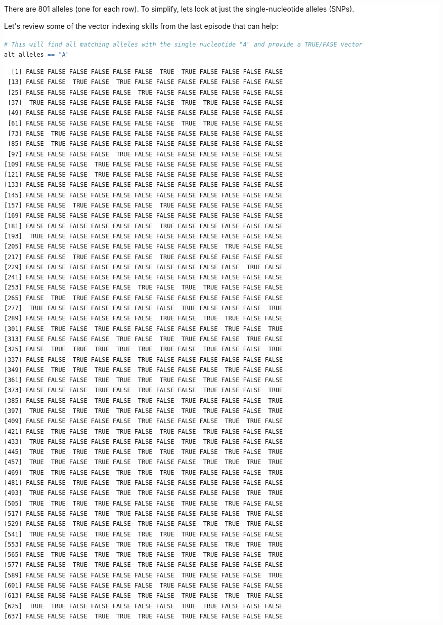 There are 801 alleles (one for each row). To simplify, lets look at just the
single-nucleotide alleles (SNPs). 

Let's review some of the vector indexing skills from the last episode that can help:


``` r
# This will find all matching alleles with the single nucleotide "A" and provide a TRUE/FASE vector
alt_alleles == "A"
```

``` output
  [1] FALSE FALSE FALSE FALSE FALSE FALSE  TRUE  TRUE FALSE FALSE FALSE FALSE
 [13] FALSE FALSE  TRUE FALSE  TRUE FALSE FALSE FALSE FALSE FALSE FALSE FALSE
 [25] FALSE FALSE FALSE FALSE FALSE  TRUE FALSE FALSE FALSE FALSE FALSE FALSE
 [37]  TRUE FALSE FALSE FALSE FALSE FALSE FALSE  TRUE  TRUE FALSE FALSE FALSE
 [49] FALSE FALSE FALSE FALSE FALSE FALSE FALSE FALSE FALSE FALSE FALSE FALSE
 [61] FALSE FALSE FALSE FALSE FALSE FALSE FALSE  TRUE  TRUE FALSE FALSE FALSE
 [73] FALSE  TRUE FALSE FALSE FALSE FALSE FALSE FALSE FALSE FALSE FALSE FALSE
 [85] FALSE  TRUE FALSE FALSE FALSE FALSE FALSE FALSE FALSE FALSE FALSE FALSE
 [97] FALSE FALSE FALSE FALSE  TRUE FALSE FALSE FALSE FALSE FALSE FALSE FALSE
[109] FALSE FALSE FALSE  TRUE FALSE FALSE FALSE FALSE FALSE FALSE FALSE FALSE
[121] FALSE FALSE FALSE  TRUE FALSE FALSE FALSE FALSE FALSE FALSE FALSE FALSE
[133] FALSE FALSE FALSE FALSE FALSE FALSE FALSE FALSE FALSE FALSE FALSE FALSE
[145] FALSE FALSE FALSE FALSE FALSE FALSE FALSE FALSE FALSE FALSE FALSE FALSE
[157] FALSE FALSE  TRUE FALSE FALSE FALSE  TRUE FALSE FALSE FALSE FALSE FALSE
[169] FALSE FALSE FALSE FALSE FALSE FALSE FALSE FALSE FALSE FALSE FALSE FALSE
[181] FALSE FALSE FALSE FALSE FALSE FALSE  TRUE FALSE FALSE FALSE FALSE FALSE
[193]  TRUE FALSE FALSE FALSE FALSE FALSE FALSE FALSE FALSE FALSE FALSE FALSE
[205] FALSE FALSE FALSE FALSE FALSE FALSE FALSE FALSE FALSE  TRUE FALSE FALSE
[217] FALSE FALSE  TRUE FALSE FALSE FALSE  TRUE FALSE FALSE FALSE FALSE FALSE
[229] FALSE FALSE FALSE FALSE FALSE FALSE FALSE FALSE FALSE FALSE  TRUE FALSE
[241] FALSE FALSE FALSE FALSE FALSE FALSE FALSE FALSE FALSE FALSE FALSE FALSE
[253] FALSE FALSE FALSE FALSE FALSE  TRUE FALSE  TRUE  TRUE FALSE FALSE FALSE
[265] FALSE  TRUE  TRUE FALSE FALSE FALSE FALSE FALSE FALSE FALSE FALSE FALSE
[277]  TRUE FALSE FALSE FALSE FALSE FALSE FALSE  TRUE FALSE FALSE FALSE  TRUE
[289] FALSE FALSE FALSE FALSE FALSE FALSE  TRUE FALSE  TRUE  TRUE FALSE FALSE
[301] FALSE  TRUE FALSE  TRUE FALSE FALSE FALSE FALSE FALSE  TRUE FALSE  TRUE
[313] FALSE FALSE FALSE FALSE  TRUE FALSE  TRUE  TRUE FALSE FALSE  TRUE FALSE
[325] FALSE  TRUE  TRUE  TRUE  TRUE  TRUE  TRUE FALSE  TRUE FALSE FALSE  TRUE
[337] FALSE FALSE  TRUE FALSE FALSE  TRUE FALSE FALSE FALSE FALSE FALSE FALSE
[349] FALSE  TRUE  TRUE  TRUE FALSE  TRUE FALSE FALSE FALSE  TRUE FALSE FALSE
[361] FALSE FALSE FALSE  TRUE  TRUE  TRUE  TRUE FALSE  TRUE FALSE FALSE FALSE
[373] FALSE FALSE FALSE  TRUE FALSE  TRUE FALSE FALSE  TRUE FALSE FALSE  TRUE
[385] FALSE FALSE FALSE  TRUE FALSE  TRUE FALSE  TRUE FALSE FALSE FALSE  TRUE
[397]  TRUE FALSE  TRUE  TRUE  TRUE FALSE FALSE  TRUE  TRUE FALSE FALSE  TRUE
[409] FALSE FALSE FALSE FALSE FALSE  TRUE FALSE FALSE FALSE  TRUE  TRUE FALSE
[421] FALSE  TRUE FALSE  TRUE  TRUE FALSE  TRUE FALSE  TRUE FALSE FALSE FALSE
[433]  TRUE FALSE FALSE FALSE FALSE FALSE FALSE  TRUE  TRUE FALSE FALSE FALSE
[445]  TRUE  TRUE  TRUE  TRUE FALSE  TRUE  TRUE  TRUE FALSE  TRUE FALSE  TRUE
[457]  TRUE  TRUE FALSE  TRUE FALSE  TRUE FALSE FALSE  TRUE  TRUE  TRUE  TRUE
[469]  TRUE  TRUE FALSE FALSE  TRUE  TRUE  TRUE  TRUE FALSE FALSE FALSE  TRUE
[481] FALSE FALSE  TRUE FALSE  TRUE FALSE FALSE FALSE FALSE FALSE FALSE FALSE
[493]  TRUE FALSE FALSE FALSE  TRUE  TRUE FALSE FALSE FALSE FALSE  TRUE  TRUE
[505]  TRUE  TRUE  TRUE  TRUE FALSE FALSE FALSE  TRUE FALSE  TRUE FALSE FALSE
[517] FALSE FALSE FALSE  TRUE  TRUE FALSE FALSE FALSE FALSE FALSE  TRUE FALSE
[529] FALSE FALSE  TRUE FALSE FALSE  TRUE FALSE FALSE  TRUE  TRUE  TRUE FALSE
[541]  TRUE FALSE FALSE  TRUE FALSE  TRUE  TRUE  TRUE FALSE FALSE FALSE FALSE
[553] FALSE FALSE FALSE FALSE  TRUE  TRUE FALSE FALSE FALSE  TRUE  TRUE  TRUE
[565] FALSE  TRUE FALSE  TRUE  TRUE  TRUE FALSE  TRUE  TRUE FALSE FALSE  TRUE
[577] FALSE FALSE  TRUE  TRUE FALSE  TRUE FALSE FALSE FALSE FALSE FALSE FALSE
[589] FALSE FALSE FALSE FALSE FALSE FALSE FALSE  TRUE FALSE FALSE FALSE  TRUE
[601] FALSE FALSE FALSE FALSE FALSE FALSE  TRUE FALSE FALSE FALSE FALSE FALSE
[613] FALSE FALSE FALSE FALSE FALSE  TRUE FALSE  TRUE FALSE  TRUE  TRUE FALSE
[625]  TRUE  TRUE FALSE FALSE FALSE FALSE FALSE  TRUE  TRUE FALSE FALSE FALSE
[637] FALSE FALSE FALSE  TRUE  TRUE  TRUE FALSE  TRUE FALSE FALSE FALSE FALSE
```